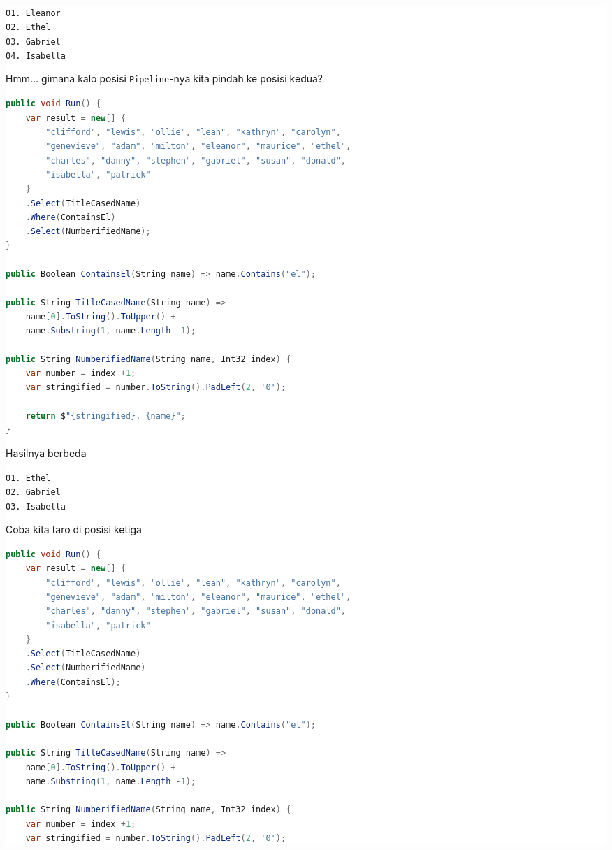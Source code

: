 ```
01. Eleanor
02. Ethel
03. Gabriel
04. Isabella
```

Hmm... gimana kalo posisi `Pipeline`-nya kita pindah ke posisi kedua?  

```C#
public void Run() {
    var result = new[] {
        "clifford", "lewis", "ollie", "leah", "kathryn", "carolyn",
        "genevieve", "adam", "milton", "eleanor", "maurice", "ethel",
        "charles", "danny", "stephen", "gabriel", "susan", "donald",
        "isabella", "patrick"
    }
    .Select(TitleCasedName)
    .Where(ContainsEl)
    .Select(NumberifiedName);
}

public Boolean ContainsEl(String name) => name.Contains("el");

public String TitleCasedName(String name) =>
    name[0].ToString().ToUpper() +
    name.Substring(1, name.Length -1);

public String NumberifiedName(String name, Int32 index) {
    var number = index +1;
    var stringified = number.ToString().PadLeft(2, '0');

    return $"{stringified}. {name}";
}
```

Hasilnya berbeda  

```
01. Ethel
02. Gabriel
03. Isabella
```

Coba kita taro di posisi ketiga  

```C#
public void Run() {
    var result = new[] {
        "clifford", "lewis", "ollie", "leah", "kathryn", "carolyn",
        "genevieve", "adam", "milton", "eleanor", "maurice", "ethel",
        "charles", "danny", "stephen", "gabriel", "susan", "donald",
        "isabella", "patrick"
    }
    .Select(TitleCasedName)
    .Select(NumberifiedName)
    .Where(ContainsEl);
}

public Boolean ContainsEl(String name) => name.Contains("el");

public String TitleCasedName(String name) =>
    name[0].ToString().ToUpper() +
    name.Substring(1, name.Length -1);

public String NumberifiedName(String name, Int32 index) {
    var number = index +1;
    var stringified = number.ToString().PadLeft(2, '0');
```